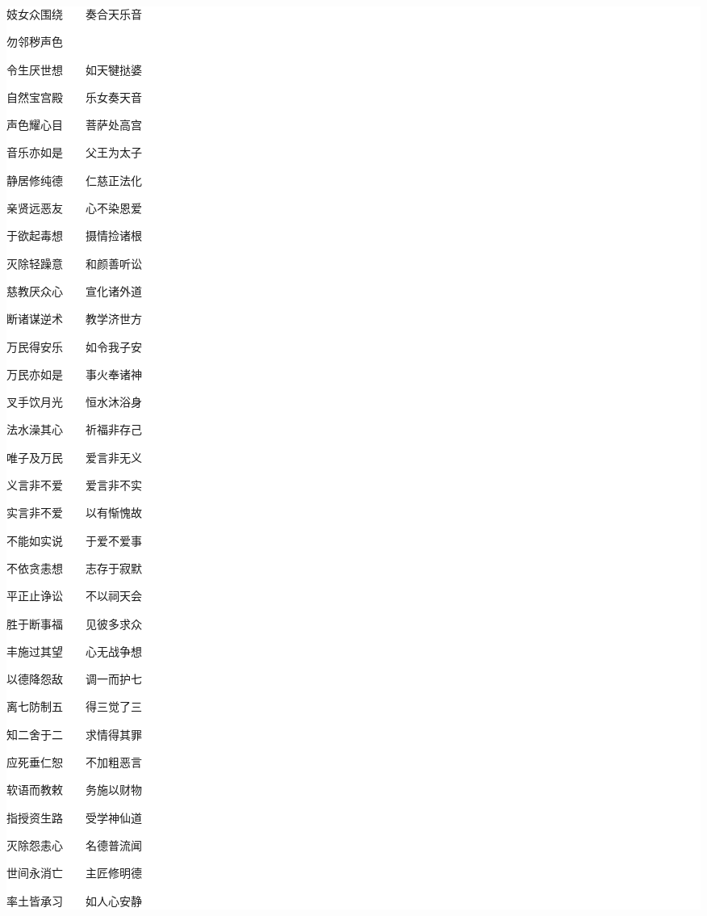 妓女众围绕　　奏合天乐音  

勿邻秽声色  

令生厌世想　　如天犍挞婆  

自然宝宫殿　　乐女奏天音  

声色耀心目　　菩萨处高宫  

音乐亦如是　　父王为太子  

静居修纯德　　仁慈正法化  

亲贤远恶友　　心不染恩爱  

于欲起毒想　　摄情捡诸根  

灭除轻躁意　　和颜善听讼  

慈教厌众心　　宣化诸外道  

断诸谋逆术　　教学济世方  

万民得安乐　　如令我子安  

万民亦如是　　事火奉诸神  

叉手饮月光　　恒水沐浴身  

法水澡其心　　祈福非存己  

唯子及万民　　爱言非无义  

义言非不爱　　爱言非不实  

实言非不爱　　以有惭愧故  

不能如实说　　于爱不爱事  

不依贪恚想　　志存于寂默  

平正止诤讼　　不以祠天会  

胜于断事福　　见彼多求众  

丰施过其望　　心无战争想  

以德降怨敌　　调一而护七  

离七防制五　　得三觉了三  

知二舍于二　　求情得其罪  

应死垂仁恕　　不加粗恶言  

软语而教敕　　务施以财物  

指授资生路　　受学神仙道  

灭除怨恚心　　名德普流闻  

世间永消亡　　主匠修明德  

率土皆承习　　如人心安静  
